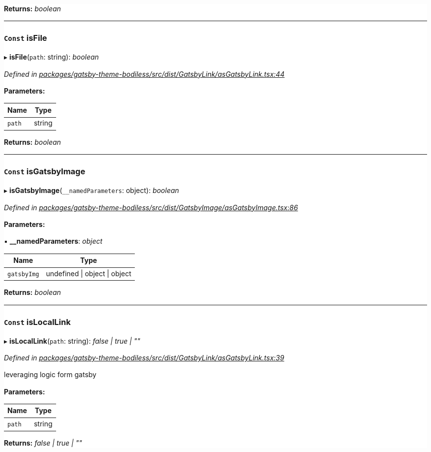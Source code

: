 **Returns:** *boolean*

___

### `Const` isFile

▸ **isFile**(`path`: string): *boolean*

*Defined in [packages/gatsby-theme-bodiless/src/dist/GatsbyLink/asGatsbyLink.tsx:44](https://github.com/johnsonandjohnson/Bodiless-JS/blob/46e8e0b4/packages/gatsby-theme-bodiless/src/dist/GatsbyLink/asGatsbyLink.tsx#L44)*

**Parameters:**

Name | Type |
------ | ------ |
`path` | string |

**Returns:** *boolean*

___

### `Const` isGatsbyImage

▸ **isGatsbyImage**(`__namedParameters`: object): *boolean*

*Defined in [packages/gatsby-theme-bodiless/src/dist/GatsbyImage/asGatsbyImage.tsx:86](https://github.com/johnsonandjohnson/Bodiless-JS/blob/46e8e0b4/packages/gatsby-theme-bodiless/src/dist/GatsbyImage/asGatsbyImage.tsx#L86)*

**Parameters:**

▪ **__namedParameters**: *object*

Name | Type |
------ | ------ |
`gatsbyImg` | undefined &#124; object &#124; object |

**Returns:** *boolean*

___

### `Const` isLocalLink

▸ **isLocalLink**(`path`: string): *false | true | ""*

*Defined in [packages/gatsby-theme-bodiless/src/dist/GatsbyLink/asGatsbyLink.tsx:39](https://github.com/johnsonandjohnson/Bodiless-JS/blob/46e8e0b4/packages/gatsby-theme-bodiless/src/dist/GatsbyLink/asGatsbyLink.tsx#L39)*

leveraging logic form gatsby

**Parameters:**

Name | Type |
------ | ------ |
`path` | string |

**Returns:** *false | true | ""*
